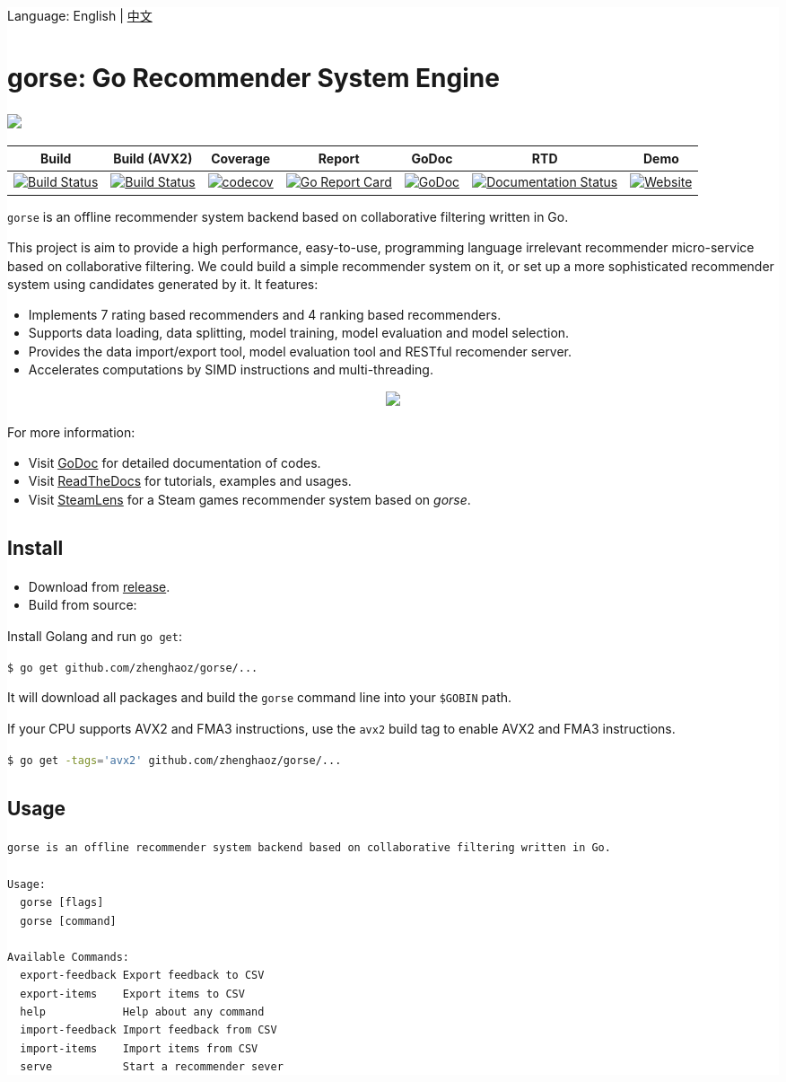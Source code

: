 Language: English | [中文](https://github.com/zhenghaoz/gorse/blob/master/README.zh-cn.md)

# gorse: Go Recommender System Engine

<img width=160 src="https://img.sine-x.com/gorse.png"/>

| Build | Build (AVX2) | Coverage | Report | GoDoc | RTD | Demo |
|---|---|---|---|---|---|---|
| [![Build Status](https://travis-matrix-badges.herokuapp.com/repos/zhenghaoz/gorse/branches/master/1)](https://travis-ci.org/zhenghaoz/gorse) | [![Build Status](https://travis-matrix-badges.herokuapp.com/repos/zhenghaoz/gorse/branches/master/2)](https://travis-ci.org/zhenghaoz/gorse) | [![codecov](https://codecov.io/gh/zhenghaoz/gorse/branch/master/graph/badge.svg)](https://codecov.io/gh/zhenghaoz/gorse) | [![Go Report Card](https://goreportcard.com/badge/github.com/zhenghaoz/gorse)](https://goreportcard.com/report/github.com/zhenghaoz/gorse) | [![GoDoc](https://godoc.org/github.com/zhenghaoz/gorse?status.svg)](https://godoc.org/github.com/zhenghaoz/gorse) | [![Documentation Status](https://readthedocs.org/projects/gorse/badge/?version=latest)](https://gorse.readthedocs.io/en/latest/?badge=latest) | [![Website](https://img.shields.io/website-up-down-green-red/https/steamlens.gorse.io.svg)](https://steamlens.gorse.io) |

`gorse` is an offline recommender system backend based on collaborative filtering written in Go. 

This project is aim to provide a high performance, easy-to-use, programming language irrelevant recommender micro-service based on collaborative filtering. We could build a simple recommender system on it, or set up a more sophisticated recommender system using candidates generated by it. It features:

- Implements 7 rating based recommenders and 4 ranking based recommenders.
- Supports data loading, data splitting, model training, model evaluation and model selection.
- Provides the data import/export tool, model evaluation tool and RESTful recomender server.
- Accelerates computations by SIMD instructions and multi-threading.

<p align="center"><img width=540 src="https://img.sine-x.com/gorse-arch.png"/></p>

For more information:

- Visit [GoDoc](https://godoc.org/github.com/zhenghaoz/gorse) for detailed documentation of codes.
- Visit [ReadTheDocs](https://gorse.readthedocs.io/) for tutorials, examples and usages.
- Visit [SteamLens](https://github.com/zhenghaoz/SteamLens) for a Steam games recommender system based on *gorse*.

## Install

- Download from [release](https://github.com/zhenghaoz/gorse/releases).
- Build from source:

Install Golang and run `go get`: 

```bash
$ go get github.com/zhenghaoz/gorse/...
```

It will download all packages and build the `gorse` command line into your `$GOBIN` path.

If your CPU supports AVX2 and FMA3 instructions, use the `avx2` build tag to enable AVX2 and FMA3 instructions.

```bash
$ go get -tags='avx2' github.com/zhenghaoz/gorse/...
```

## Usage

```
gorse is an offline recommender system backend based on collaborative filtering written in Go.

Usage:
  gorse [flags]
  gorse [command]

Available Commands:
  export-feedback Export feedback to CSV
  export-items    Export items to CSV
  help            Help about any command
  import-feedback Import feedback from CSV
  import-items    Import items from CSV
  serve           Start a recommender sever
```